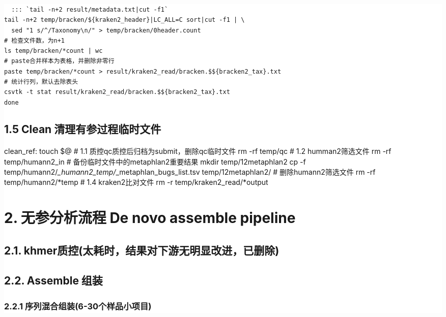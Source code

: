 	  ::: `tail -n+2 result/metadata.txt|cut -f1`
	tail -n+2 temp/bracken/${kraken2_header}|LC_ALL=C sort|cut -f1 | \
	  sed "1 s/^/Taxonomy\n/" > temp/bracken/0header.count
	# 检查文件数，为n+1
	ls temp/bracken/*count | wc
	# paste合并样本为表格，并删除非零行
	paste temp/bracken/*count > result/kraken2_read/bracken.$${bracken2_tax}.txt
	# 统计行列，默认去除表头
	csvtk -t stat result/kraken2_read/bracken.$${bracken2_tax}.txt
	done

## 1.5 Clean 清理有参过程临时文件

clean_ref: 
	touch $@
	# 1.1 质控qc质控后归档为submit，删除qc临时文件
	rm -rf temp/qc
	# 1.2 humman2筛选文件
	rm -rf temp/humann2_in
	# 备份临时文件中的metaphlan2重要结果
	mkdir temp/12metaphlan2
	cp -f temp/humann2/*_humann2_temp/*_metaphlan_bugs_list.tsv temp/12metaphlan2/
	# 删除humann2筛选文件
	rm -rf temp/humann2/*temp
	# 1.4 kraken2比对文件
	rm -r temp/kraken2_read/*output


# 2. 无参分析流程 De novo assemble pipeline

## 2.1. khmer质控(太耗时，结果对下游无明显改进，已删除)

## 2.2. Assemble 组装

### 2.2.1 序列混合组装(6-30个样品小项目)
